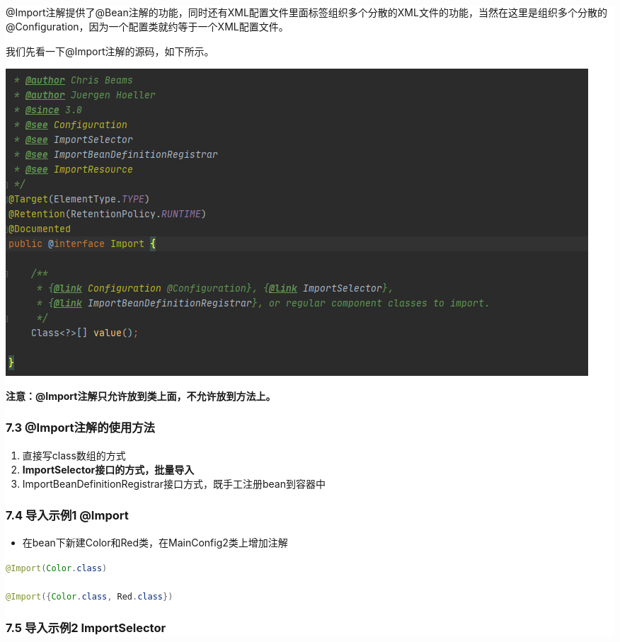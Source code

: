 @Import注解提供了@Bean注解的功能，同时还有XML配置文件里面标签组织多个分散的XML文件的功能，当然在这里是组织多个分散的@Configuration，因为一个配置类就约等于一个XML配置文件。

我们先看一下@Import注解的源码，如下所示。

![image-20220802164612362](images/readme/image-20220802164612362.png)

**注意：@Import注解只允许放到类上面，不允许放到方法上。**

### 7.3 @Import注解的使用方法

1. 直接写class数组的方式
2. **ImportSelector接口的方式，批量导入**
3. ImportBeanDefinitionRegistrar接口方式，既手工注册bean到容器中



### 7.4 导入示例1  @Import

- 在bean下新建Color和Red类，在MainConfig2类上增加注解

```java
@Import(Color.class)

@Import({Color.class, Red.class})
```



### 7.5 导入示例2  ImportSelector
